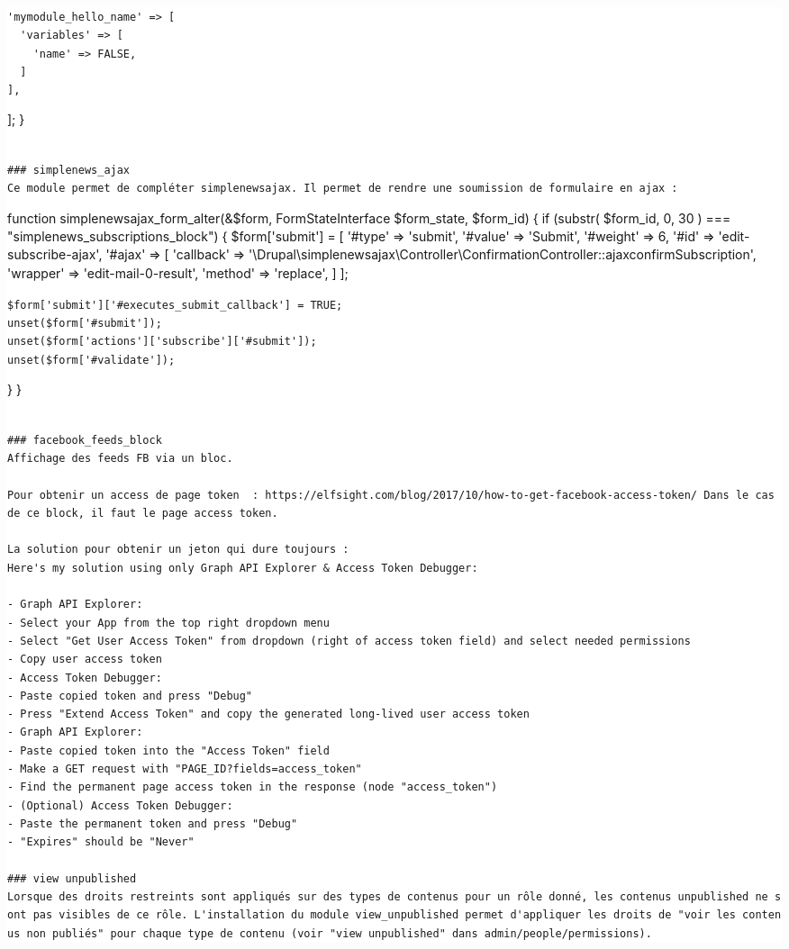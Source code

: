     'mymodule_hello_name' => [
      'variables' => [
        'name' => FALSE,
      ]
    ],
  ];
}
```

### simplenews_ajax
Ce module permet de compléter simplenewsajax. Il permet de rendre une soumission de formulaire en ajax :
```
function simplenewsajax_form_alter(&$form, FormStateInterface $form_state, $form_id) {
  if (substr( $form_id, 0, 30 ) === "simplenews_subscriptions_block") {
    $form['submit'] = [
      '#type' => 'submit',
      '#value' => 'Submit',
      '#weight' => 6,
      '#id' => 'edit-subscribe-ajax',
      '#ajax' => [
        'callback' => '\Drupal\simplenewsajax\Controller\ConfirmationController::ajaxconfirmSubscription',
        'wrapper' => 'edit-mail-0-result',
        'method' => 'replace',
      ]
    ];

    $form['submit']['#executes_submit_callback'] = TRUE;
    unset($form['#submit']);
    unset($form['actions']['subscribe']['#submit']);
    unset($form['#validate']);
  }
}
```

### facebook_feeds_block
Affichage des feeds FB via un bloc.

Pour obtenir un access de page token  : https://elfsight.com/blog/2017/10/how-to-get-facebook-access-token/ Dans le cas de ce block, il faut le page access token.

La solution pour obtenir un jeton qui dure toujours :
Here's my solution using only Graph API Explorer & Access Token Debugger:

- Graph API Explorer:
- Select your App from the top right dropdown menu
- Select "Get User Access Token" from dropdown (right of access token field) and select needed permissions
- Copy user access token
- Access Token Debugger:
- Paste copied token and press "Debug"
- Press "Extend Access Token" and copy the generated long-lived user access token
- Graph API Explorer:
- Paste copied token into the "Access Token" field
- Make a GET request with "PAGE_ID?fields=access_token"
- Find the permanent page access token in the response (node "access_token")
- (Optional) Access Token Debugger:
- Paste the permanent token and press "Debug"
- "Expires" should be "Never"

### view unpublished
Lorsque des droits restreints sont appliqués sur des types de contenus pour un rôle donné, les contenus unpublished ne sont pas visibles de ce rôle. L'installation du module view_unpublished permet d'appliquer les droits de "voir les contenus non publiés" pour chaque type de contenu (voir "view unpublished" dans admin/people/permissions).
```